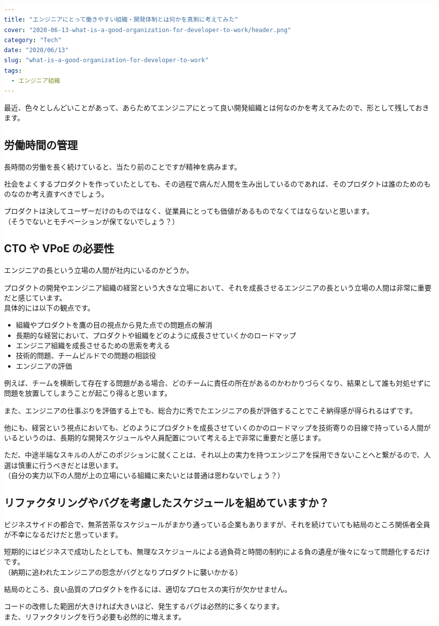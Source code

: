 ```yaml
---
title: "エンジニアにとって働きやすい組織・開発体制とは何かを真剣に考えてみた"
cover: "2020-06-13-what-is-a-good-organization-for-developer-to-work/header.png"
category: "Tech"
date: "2020/06/13"
slug: "what-is-a-good-organization-for-developer-to-work"
tags:
  - エンジニア組織
---
```


最近、色々としんどいことがあって、あらためてエンジニアにとって良い開発組織とは何なのかを考えてみたので、形として残しておきます。

## 労働時間の管理

長時間の労働を長く続けていると、当たり前のことですが精神を病みます。

社会をよくするプロダクトを作っていたとしても、その過程で病んだ人間を生み出しているのであれば、そのプロダクトは誰のためのものなのか考え直すべきでしょう。

プロダクトは決してユーザーだけのものではなく、従業員にとっても価値があるものでなくてはならないと思います。  
（そうでないとモチベーションが保てないでしょう？）

## CTO や VPoE の必要性

エンジニアの長という立場の人間が社内にいるのかどうか。

プロダクトの開発やエンジニア組織の経営という大きな立場において、それを成長させるエンジニアの長という立場の人間は非常に重要だと感じています。  
具体的には以下の観点です。

- 組織やプロダクトを鷹の目の視点から見た点での問題点の解消
- 長期的な経営において、プロダクトや組織をどのように成長させていくかのロードマップ
- エンジニア組織を成長させるための思索を考える
- 技術的問題、チームビルドでの問題の相談役
- エンジニアの評価

例えば、チームを横断して存在する問題がある場合、どのチームに責任の所在があるのかわかりづらくなり、結果として誰も対処せずに問題を放置してしまうことが起こり得ると思います。

また、エンジニアの仕事ぶりを評価する上でも、総合力に秀でたエンジニアの長が評価することでこそ納得感が得られるはずです。

他にも、経営という視点においても、どのようにプロダクトを成長させていくのかのロードマップを技術寄りの目線で持っている人間がいるというのは、長期的な開発スケジュールや人員配置について考える上で非常に重要だと感じます。

ただ、中途半端なスキルの人がこのポジションに就くことは、それ以上の実力を持つエンジニアを採用できないことへと繋がるので、人選は慎重に行うべきだとは思います。  
（自分の実力以下の人間が上の立場にいる組織に来たいとは普通は思わないでしょう？）

## リファクタリングやバグを考慮したスケジュールを組めていますか？

ビジネスサイドの都合で、無茶苦茶なスケジュールがまかり通っている企業もありますが、それを続けていても結局のところ関係者全員が不幸になるだけだと思っています。

短期的にはビジネスで成功したとしても、無理なスケジュールによる過負荷と時間の制約による負の遺産が後々になって問題化するだけです。  
（納期に追われたエンジニアの怨念がバグとなりプロダクトに襲いかかる）

結局のところ、良い品質のプロダクトを作るには、適切なプロセスの実行が欠かせません。

コードの改修した範囲が大きければ大きいほど、発生するバグは必然的に多くなります。  
また、リファクタリングを行う必要も必然的に増えます。
